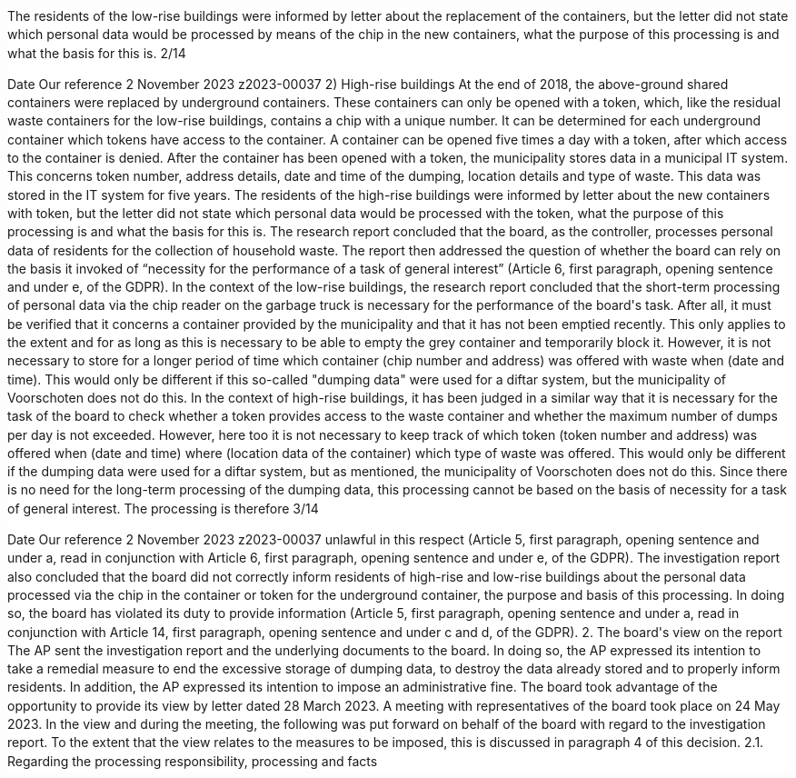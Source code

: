 The residents of the low-rise buildings were informed by letter about the replacement of the containers, but the letter did not state which personal data would be processed by means of the chip in the new containers, what the purpose of this processing is and what the basis for this is.
2/14

Date Our reference
2 November 2023 z2023-00037
2) High-rise buildings
At the end of 2018, the above-ground shared containers were replaced by underground containers. These containers can only be opened with a token, which, like the residual waste containers for the low-rise buildings, contains a chip with a unique number. It can be determined for each underground container which tokens have access to the container. A container can be opened five times a day with a token, after which access to the container is denied.
After the container has been opened with a token, the municipality stores data in a municipal IT system. This concerns token number, address details, date and time of the dumping, location details and type of waste. This data was stored in the IT system for five years.
The residents of the high-rise buildings were informed by letter about the new containers with token, but the letter did not state which personal data would be processed with the token, what the purpose of this processing is and what the basis for this is.
The research report concluded that the board, as the controller, processes personal data of residents for the collection of household waste. The report then addressed the question of whether the board can rely on the basis it invoked of “necessity for the performance of a task of general interest” (Article 6, first paragraph, opening sentence and under e, of the GDPR).
In the context of the low-rise buildings, the research report concluded that the short-term processing of personal data via the chip reader on the garbage truck is necessary for the performance of the board's task. After all, it must be verified that it concerns a container provided by the municipality and that it has not been emptied recently. This only applies to the extent and for as long as this is necessary to be able to empty the grey container and temporarily block it. However, it is not necessary to store for a longer period of time which container (chip number and address) was offered with waste when (date and time). This would only be different if this so-called "dumping data" were used for a diftar system, but the municipality of Voorschoten does not do this. 
In the context of high-rise buildings, it has been judged in a similar way that it is necessary for the task of the board to check whether a token provides access to the waste container and whether the maximum number of dumps per day is not exceeded. However, here too it is not necessary to keep track of which token (token number and address) was offered when (date and time) where (location data of the container) which type of waste was offered. This would only be different if the dumping data were used for a diftar system, but as mentioned, the municipality of Voorschoten does not do this.
Since there is no need for the long-term processing of the dumping data, this processing cannot be based on the basis of necessity for a task of general interest. The processing is therefore
3/14

Date Our reference
2 November 2023 z2023-00037
unlawful in this respect (Article 5, first paragraph, opening sentence and under a, read in conjunction with Article 6, first paragraph, opening sentence and under e, of the GDPR).
The investigation report also concluded that the board did not correctly inform residents of high-rise and low-rise buildings about the personal data processed via the chip in the container or token for the underground container, the purpose and basis of this processing. In doing so, the board has violated its duty to provide information (Article 5, first paragraph, opening sentence and under a, read in conjunction with Article 14, first paragraph, opening sentence and under c and d, of the GDPR).
2. The board's view on the report
The AP sent the investigation report and the underlying documents to the board. In doing so, the AP expressed its intention to take a remedial measure to end the excessive storage of dumping data, to destroy the data already stored and to properly inform residents. In addition, the AP expressed its intention to impose an administrative fine.
The board took advantage of the opportunity to provide its view by letter dated 28 March 2023. A meeting with representatives of the board took place on 24 May 2023. In the view and during the meeting, the following was put forward on behalf of the board with regard to the investigation report. To the extent that the view relates to the measures to be imposed, this is discussed in paragraph 4 of this decision.
2.1. Regarding the processing responsibility, processing and facts